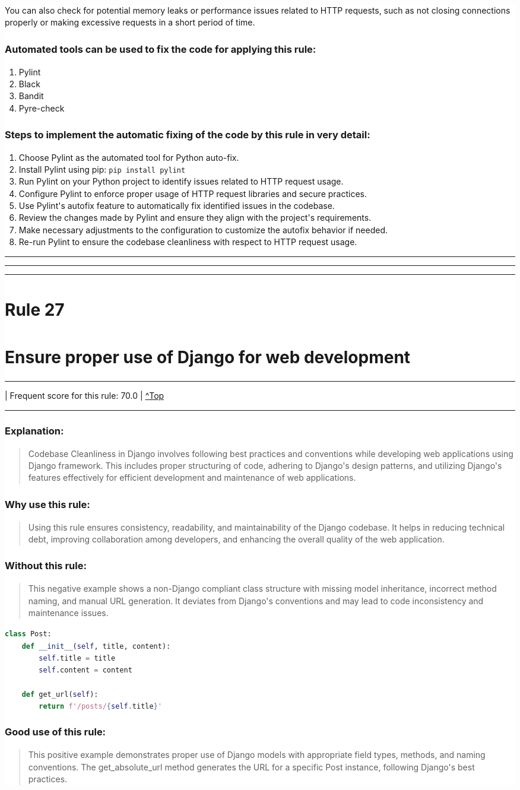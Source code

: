 You can also check for potential memory leaks or performance issues related to HTTP requests, such as not closing connections properly or making excessive requests in a short period of time.
### Automated tools can be used to fix the code for applying this rule:
1. Pylint
2. Black
3. Bandit
4. Pyre-check
### Steps to implement the automatic fixing of the code by this rule in very detail:
1. Choose Pylint as the automated tool for Python auto-fix.
2. Install Pylint using pip: `pip install pylint`
3. Run Pylint on your Python project to identify issues related to HTTP request usage.
4. Configure Pylint to enforce proper usage of HTTP request libraries and secure practices.
5. Use Pylint's autofix feature to automatically fix identified issues in the codebase.
6. Review the changes made by Pylint and ensure they align with the project's requirements.
7. Make necessary adjustments to the configuration to customize the autofix behavior if needed.
8. Re-run Pylint to ensure the codebase cleanliness with respect to HTTP request usage.
 --- 
 --- 
---
# Rule 27
# Ensure proper use of Django for web development
---
| Frequent score for this rule: 70.0 | [^Top](#codebase-cleanliness) 

---
### Explanation:
>Codebase Cleanliness in Django involves following best practices and conventions while developing web applications using Django framework. This includes proper structuring of code, adhering to Django's design patterns, and utilizing Django's features effectively for efficient development and maintenance of web applications.

### Why use this rule:
>Using this rule ensures consistency, readability, and maintainability of the Django codebase. It helps in reducing technical debt, improving collaboration among developers, and enhancing the overall quality of the web application.

### Without this rule:
>This negative example shows a non-Django compliant class structure with missing model inheritance, incorrect method naming, and manual URL generation. It deviates from Django's conventions and may lead to code inconsistency and maintenance issues.
```python
class Post:
    def __init__(self, title, content):
        self.title = title
        self.content = content

    def get_url(self):
        return f'/posts/{self.title}'
```
### Good use of this rule:
>This positive example demonstrates proper use of Django models with appropriate field types, methods, and naming conventions. The get_absolute_url method generates the URL for a specific Post instance, following Django's best practices.
```python
```